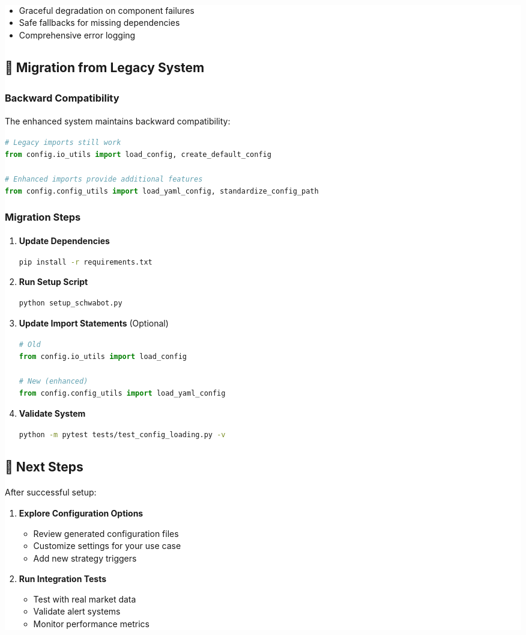 - Graceful degradation on component failures
- Safe fallbacks for missing dependencies
- Comprehensive error logging

## 🔄 Migration from Legacy System

### Backward Compatibility

The enhanced system maintains backward compatibility:

```python
# Legacy imports still work
from config.io_utils import load_config, create_default_config

# Enhanced imports provide additional features
from config.config_utils import load_yaml_config, standardize_config_path
```

### Migration Steps

1. **Update Dependencies**
   ```bash
   pip install -r requirements.txt
   ```

2. **Run Setup Script**
   ```bash
   python setup_schwabot.py
   ```

3. **Update Import Statements** (Optional)
   ```python
   # Old
   from config.io_utils import load_config
   
   # New (enhanced)
   from config.config_utils import load_yaml_config
   ```

4. **Validate System**
   ```bash
   python -m pytest tests/test_config_loading.py -v
   ```

## 🎯 Next Steps

After successful setup:

1. **Explore Configuration Options**
   - Review generated configuration files
   - Customize settings for your use case
   - Add new strategy triggers

2. **Run Integration Tests**
   - Test with real market data
   - Validate alert systems
   - Monitor performance metrics

